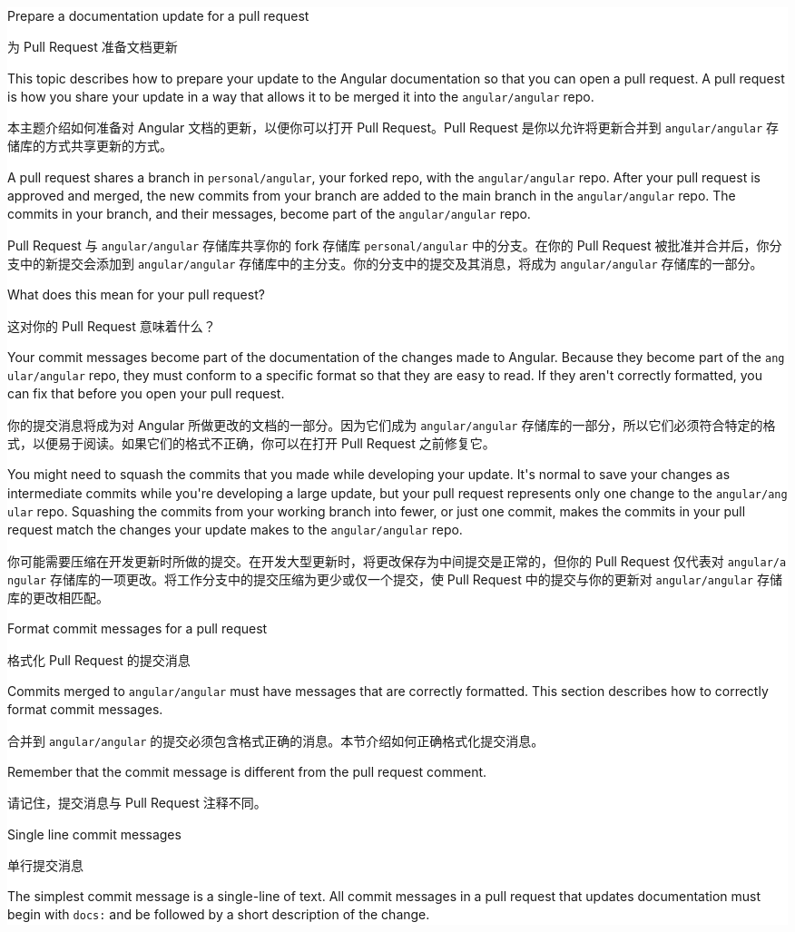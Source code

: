 Prepare a documentation update for a pull request

为 Pull Request 准备文档更新

This topic describes how to prepare your update to the Angular documentation so that you can open a pull request.
A pull request is how you share your update in a way that allows it to be merged it into the `angular/angular` repo.

本主题介绍如何准备对 Angular 文档的更新，以便你可以打开 Pull Request。Pull Request 是你以允许将更新合并到 `angular/angular` 存储库的方式共享更新的方式。

A pull request shares a branch in `personal/angular`, your forked repo, with the `angular/angular` repo.
After your pull request is approved and merged, the new commits from your branch are added to the main branch in the `angular/angular` repo.
The commits in your branch, and their messages, become part of the `angular/angular` repo.

Pull Request 与 `angular/angular` 存储库共享你的 fork 存储库 `personal/angular` 中的分支。在你的 Pull Request 被批准并合并后，你分支中的新提交会添加到 `angular/angular` 存储库中的主分支。你的分支中的提交及其消息，将成为 `angular/angular` 存储库的一部分。

What does this mean for your pull request?

这对你的 Pull Request 意味着什么？

Your commit messages become part of the documentation of the changes made to Angular.
Because they become part of the `angular/angular` repo, they must conform to a specific format so that they are easy to read.
If they aren't correctly formatted, you can fix that before you open your pull request.

你的提交消息将成为对 Angular 所做更改的文档的一部分。因为它们成为 `angular/angular` 存储库的一部分，所以它们必须符合特定的格式，以便易于阅读。如果它们的格式不正确，你可以在打开 Pull Request 之前修复它。

You might need to squash the commits that you made while developing your update.
It's normal to save your changes as intermediate commits while you're developing a large update, but your pull request represents only one change to the `angular/angular` repo.
Squashing the commits from your working branch into fewer, or just one commit, makes the commits in your pull request match the changes your update makes to the `angular/angular` repo.

你可能需要压缩在开发更新时所做的提交。在开发大型更新时，将更改保存为中间提交是正常的，但你的 Pull Request 仅代表对 `angular/angular` 存储库的一项更改。将工作分支中的提交压缩为更少或仅一个提交，使 Pull Request 中的提交与你的更新对 `angular/angular` 存储库的更改相匹配。

Format commit messages for a pull request

格式化 Pull Request 的提交消息

Commits merged to `angular/angular` must have messages that are correctly formatted.
This section describes how to correctly format commit messages.

合并到 `angular/angular` 的提交必须包含格式正确的消息。本节介绍如何正确格式化提交消息。

Remember that the commit message is different from the pull request comment.

请记住，提交消息与 Pull Request 注释不同。

Single line commit messages

单行提交消息

The simplest commit message is a single-line of text.
All commit messages in a pull request that updates documentation must begin with `docs:` and be followed by a short description of the change.
